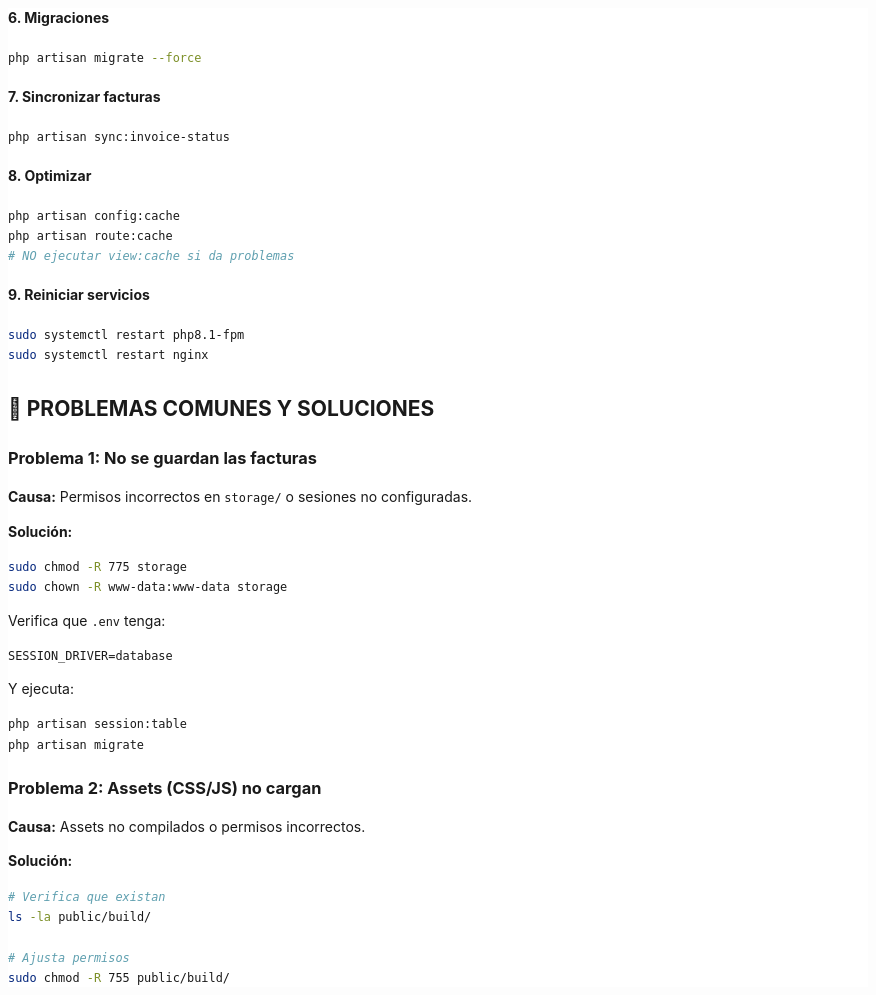 #### 6. Migraciones
```bash
php artisan migrate --force
```

#### 7. Sincronizar facturas
```bash
php artisan sync:invoice-status
```

#### 8. Optimizar
```bash
php artisan config:cache
php artisan route:cache
# NO ejecutar view:cache si da problemas
```

#### 9. Reiniciar servicios
```bash
sudo systemctl restart php8.1-fpm
sudo systemctl restart nginx
```

## 🐛 PROBLEMAS COMUNES Y SOLUCIONES

### Problema 1: No se guardan las facturas
**Causa:** Permisos incorrectos en `storage/` o sesiones no configuradas.

**Solución:**
```bash
sudo chmod -R 775 storage
sudo chown -R www-data:www-data storage
```

Verifica que `.env` tenga:
```env
SESSION_DRIVER=database
```

Y ejecuta:
```bash
php artisan session:table
php artisan migrate
```

### Problema 2: Assets (CSS/JS) no cargan
**Causa:** Assets no compilados o permisos incorrectos.

**Solución:**
```bash
# Verifica que existan
ls -la public/build/

# Ajusta permisos
sudo chmod -R 755 public/build/
```
